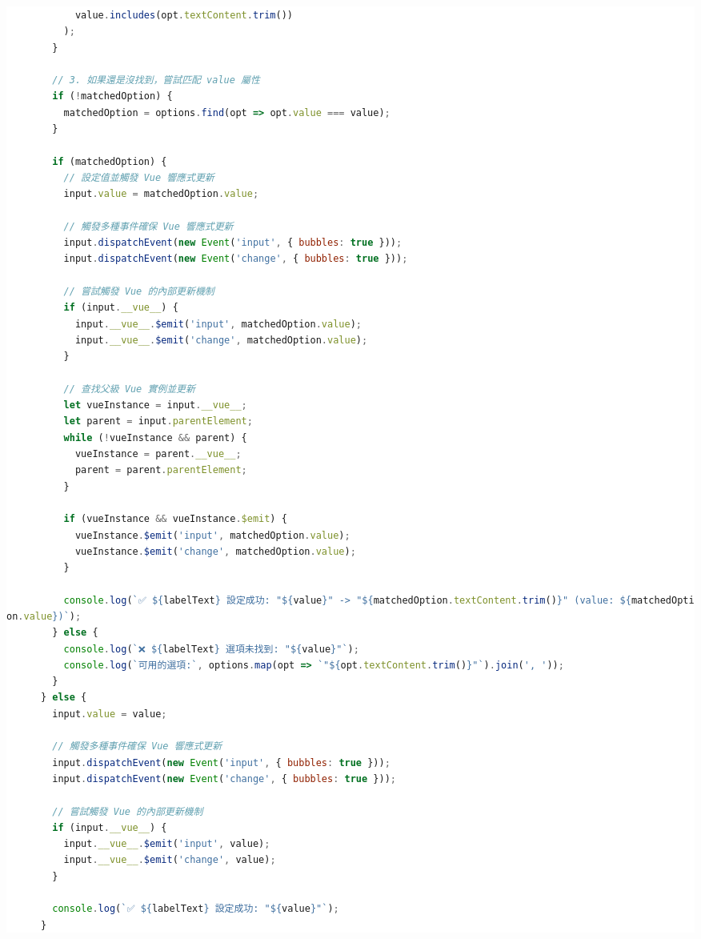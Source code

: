```javascript
            value.includes(opt.textContent.trim())
          );
        }
        
        // 3. 如果還是沒找到，嘗試匹配 value 屬性
        if (!matchedOption) {
          matchedOption = options.find(opt => opt.value === value);
        }
        
        if (matchedOption) {
          // 設定值並觸發 Vue 響應式更新
          input.value = matchedOption.value;
          
          // 觸發多種事件確保 Vue 響應式更新
          input.dispatchEvent(new Event('input', { bubbles: true }));
          input.dispatchEvent(new Event('change', { bubbles: true }));
          
          // 嘗試觸發 Vue 的內部更新機制
          if (input.__vue__) {
            input.__vue__.$emit('input', matchedOption.value);
            input.__vue__.$emit('change', matchedOption.value);
          }
          
          // 查找父級 Vue 實例並更新
          let vueInstance = input.__vue__;
          let parent = input.parentElement;
          while (!vueInstance && parent) {
            vueInstance = parent.__vue__;
            parent = parent.parentElement;
          }
          
          if (vueInstance && vueInstance.$emit) {
            vueInstance.$emit('input', matchedOption.value);
            vueInstance.$emit('change', matchedOption.value);
          }
          
          console.log(`✅ ${labelText} 設定成功: "${value}" -> "${matchedOption.textContent.trim()}" (value: ${matchedOption.value})`);
        } else {
          console.log(`❌ ${labelText} 選項未找到: "${value}"`);
          console.log(`可用的選項:`, options.map(opt => `"${opt.textContent.trim()}"`).join(', '));
        }
      } else {
        input.value = value;
        
        // 觸發多種事件確保 Vue 響應式更新
        input.dispatchEvent(new Event('input', { bubbles: true }));
        input.dispatchEvent(new Event('change', { bubbles: true }));
        
        // 嘗試觸發 Vue 的內部更新機制
        if (input.__vue__) {
          input.__vue__.$emit('input', value);
          input.__vue__.$emit('change', value);
        }
        
        console.log(`✅ ${labelText} 設定成功: "${value}"`);
      }
```

